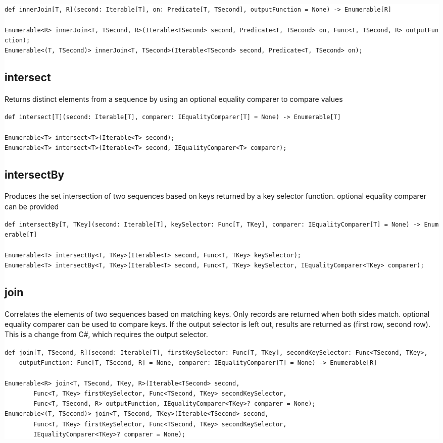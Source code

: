 ```
def innerJoin[T, R](second: Iterable[T], on: Predicate[T, TSecond], outputFunction = None) -> Enumerable[R]

Enumerable<R> innerJoin<T, TSecond, R>(Iterable<TSecond> second, Predicate<T, TSecond> on, Func<T, TSecond, R> outputFunction);
Enumerable<(T, TSecond)> innerJoin<T, TSecond>(Iterable<TSecond> second, Predicate<T, TSecond> on);
```

## intersect
Returns distinct elements from a sequence by using an optional equality comparer to compare values

```
def intersect[T](second: Iterable[T], comparer: IEqualityComparer[T] = None) -> Enumerable[T]

Enumerable<T> intersect<T>(Iterable<T> second);
Enumerable<T> intersect<T>(Iterable<T> second, IEqualityComparer<T> comparer);
```

## intersectBy
Produces the set intersection of two sequences based on keys returned by a key selector function. optional equality comparer can be provided

```
def intersectBy[T, TKey](second: Iterable[T], keySelector: Func[T, TKey], comparer: IEqualityComparer[T] = None) -> Enumerable[T]

Enumerable<T> intersectBy<T, TKey>(Iterable<T> second, Func<T, TKey> keySelector);
Enumerable<T> intersectBy<T, TKey>(Iterable<T> second, Func<T, TKey> keySelector, IEqualityComparer<TKey> comparer);
```

## join
Correlates the elements of two sequences based on matching keys. Only records are returned when both sides match. optional equality comparer can be used to compare keys. If the output selector is left out, results are returned as (first row, second row). This is a change from C#, which requires the output selector.

```
def join[T, TSecond, R](second: Iterable[T], firstKeySelector: Func[T, TKey], secondKeySelector: Func<TSecond, TKey>, 
    outputFunction: Func[T, TSecond, R] = None, comparer: IEqualityComparer[T] = None) -> Enumerable[R]

Enumerable<R> join<T, TSecond, TKey, R>(Iterable<TSecond> second,
        Func<T, TKey> firstKeySelector, Func<TSecond, TKey> secondKeySelector,
        Func<T, TSecond, R> outputFunction, IEqualityComparer<TKey>? comparer = None);
Enumerable<(T, TSecond)> join<T, TSecond, TKey>(Iterable<TSecond> second,
        Func<T, TKey> firstKeySelector, Func<TSecond, TKey> secondKeySelector,
        IEqualityComparer<TKey>? comparer = None);
```
